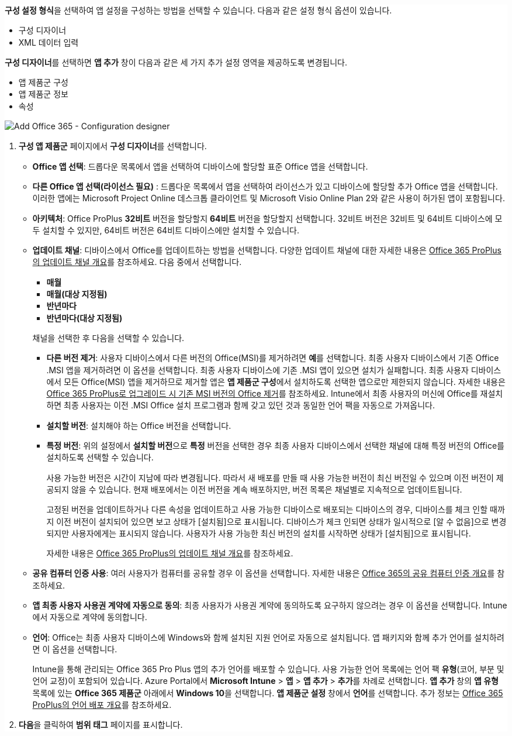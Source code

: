 **구성 설정 형식**을 선택하여 앱 설정을 구성하는 방법을 선택할 수 있습니다. 다음과 같은 설정 형식 옵션이 있습니다.
- 구성 디자이너
- XML 데이터 입력

**구성 디자이너**를 선택하면 **앱 추가** 창이 다음과 같은 세 가지 추가 설정 영역을 제공하도록 변경됩니다.
- 앱 제품군 구성
- 앱 제품군 정보
- 속성

<img alt="Add Office 365 - Configuration designer" src="./media/apps-add-office365/apps-add-office365-02.png" width="700">

1. **구성 앱 제품군** 페이지에서 **구성 디자이너**를 선택합니다.
   - **Office 앱 선택**: 드롭다운 목록에서 앱을 선택하여 디바이스에 할당할 표준 Office 앱을 선택합니다.
   - **다른 Office 앱 선택(라이선스 필요)** : 드롭다운 목록에서 앱을 선택하여 라이선스가 있고 디바이스에 할당할 추가 Office 앱을 선택합니다. 이러한 앱에는 Microsoft Project Online 데스크톱 클라이언트 및 Microsoft Visio Online Plan 2와 같은 사용이 허가된 앱이 포함됩니다.
   - **아키텍처**: Office ProPlus **32비트** 버전을 할당할지 **64비트** 버전을 할당할지 선택합니다. 32비트 버전은 32비트 및 64비트 디바이스에 모두 설치할 수 있지만, 64비트 버전은 64비트 디바이스에만 설치할 수 있습니다.
    - **업데이트 채널**: 디바이스에서 Office를 업데이트하는 방법을 선택합니다. 다양한 업데이트 채널에 대한 자세한 내용은 [Office 365 ProPlus의 업데이트 채널 개요](https://docs.microsoft.com/DeployOffice/overview-of-update-channels-for-office-365-proplus)를 참조하세요. 다음 중에서 선택합니다.
        - **매월**
        - **매월(대상 지정됨)**
        - **반년마다**
        - **반년마다(대상 지정됨)**

        채널을 선택한 후 다음을 선택할 수 있습니다.
        - **다른 버전 제거**: 사용자 디바이스에서 다른 버전의 Office(MSI)를 제거하려면 **예**를 선택합니다. 최종 사용자 디바이스에서 기존 Office .MSI 앱을 제거하려면 이 옵션을 선택합니다. 최종 사용자 디바이스에 기존 .MSI 앱이 있으면 설치가 실패합니다. 최종 사용자 디바이스에서 모든 Office(MSI) 앱을 제거하므로 제거할 앱은 **앱 제품군 구성**에서 설치하도록 선택한 앱으로만 제한되지 않습니다. 자세한 내용은 [Office 365 ProPlus로 업그레이드 시 기존 MSI 버전의 Office 제거](https://docs.microsoft.com/deployoffice/upgrade-from-msi-version)를 참조하세요. Intune에서 최종 사용자의 머신에 Office를 재설치하면 최종 사용자는 이전 .MSI Office 설치 프로그램과 함께 갖고 있던 것과 동일한 언어 팩을 자동으로 가져옵니다. 
        - **설치할 버전**: 설치해야 하는 Office 버전을 선택합니다.
        - **특정 버전**: 위의 설정에서 **설치할 버전**으로 **특정** 버전을 선택한 경우 최종 사용자 디바이스에서 선택한 채널에 대해 특정 버전의 Office를 설치하도록 선택할 수 있습니다. 
            
            사용 가능한 버전은 시간이 지남에 따라 변경됩니다. 따라서 새 배포를 만들 때 사용 가능한 버전이 최신 버전일 수 있으며 이전 버전이 제공되지 않을 수 있습니다. 현재 배포에서는 이전 버전을 계속 배포하지만, 버전 목록은 채널별로 지속적으로 업데이트됩니다.
            
            고정된 버전을 업데이트하거나 다른 속성을 업데이트하고 사용 가능한 디바이스로 배포되는 디바이스의 경우, 디바이스를 체크 인할 때까지 이전 버전이 설치되어 있으면 보고 상태가 [설치됨]으로 표시됩니다. 디바이스가 체크 인되면 상태가 일시적으로 [알 수 없음]으로 변경되지만 사용자에게는 표시되지 않습니다. 사용자가 사용 가능한 최신 버전의 설치를 시작하면 상태가 [설치됨]으로 표시됩니다.
            
            자세한 내용은 [Office 365 ProPlus의 업데이트 채널 개요](https://docs.microsoft.com/DeployOffice/overview-of-update-channels-for-office-365-proplus)를 참조하세요.
    - **공유 컴퓨터 인증 사용**: 여러 사용자가 컴퓨터를 공유할 경우 이 옵션을 선택합니다. 자세한 내용은 [Office 365의 공유 컴퓨터 인증 개요](https://docs.microsoft.com/DeployOffice/overview-of-shared-computer-activation-for-office-365-proplus)를 참조하세요.
    - **앱 최종 사용자 사용권 계약에 자동으로 동의**: 최종 사용자가 사용권 계약에 동의하도록 요구하지 않으려는 경우 이 옵션을 선택합니다. Intune에서 자동으로 계약에 동의합니다.
    - **언어**: Office는 최종 사용자 디바이스에 Windows와 함께 설치된 지원 언어로 자동으로 설치됩니다. 앱 패키지와 함께 추가 언어를 설치하려면 이 옵션을 선택합니다. <p></p>
        Intune을 통해 관리되는 Office 365 Pro Plus 앱의 추가 언어를 배포할 수 있습니다. 사용 가능한 언어 목록에는 언어 팩 **유형**(코어, 부분 및 언어 교정)이 포함되어 있습니다. Azure Portal에서 **Microsoft Intune** > **앱** > **앱 추가** > **추가**를 차례로 선택합니다. **앱 추가** 창의 **앱 유형** 목록에 있는 **Office 365 제품군** 아래에서 **Windows 10**을 선택합니다. **앱 제품군 설정** 창에서 **언어**를 선택합니다. 추가 정보는 [Office 365 ProPlus의 언어 배포 개요](https://docs.microsoft.com/deployoffice/overview-of-deploying-languages-in-office-365-proplus)를 참조하세요.
2. **다음**을 클릭하여 **범위 태그** 페이지를 표시합니다.
